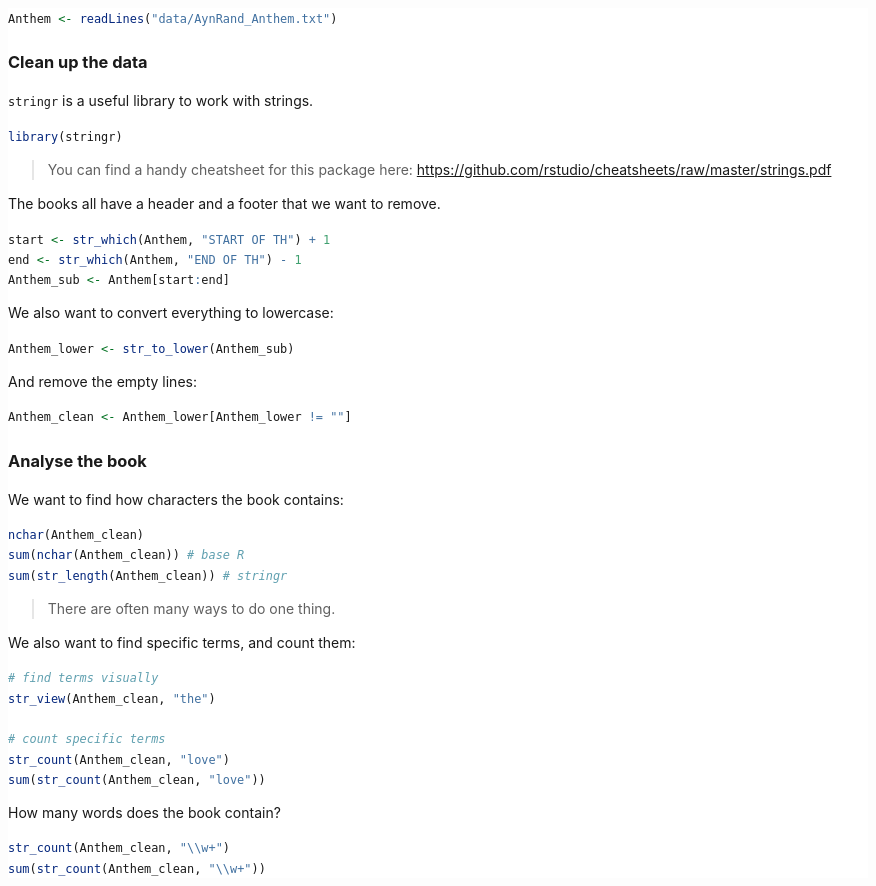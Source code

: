 ``` r
Anthem <- readLines("data/AynRand_Anthem.txt")
```

### Clean up the data

`stringr` is a useful library to work with strings.

``` r
library(stringr)
```

> You can find a handy cheatsheet for this package here:
> https://github.com/rstudio/cheatsheets/raw/master/strings.pdf

The books all have a header and a footer that we want to remove.

``` r
start <- str_which(Anthem, "START OF TH") + 1
end <- str_which(Anthem, "END OF TH") - 1
Anthem_sub <- Anthem[start:end]
```

We also want to convert everything to lowercase:

``` r
Anthem_lower <- str_to_lower(Anthem_sub)
```

And remove the empty lines:

``` r
Anthem_clean <- Anthem_lower[Anthem_lower != ""]
```

### Analyse the book

We want to find how characters the book contains:

``` r
nchar(Anthem_clean)
sum(nchar(Anthem_clean)) # base R
sum(str_length(Anthem_clean)) # stringr
```

> There are often many ways to do one thing.

We also want to find specific terms, and count them:

``` r
# find terms visually
str_view(Anthem_clean, "the")

# count specific terms
str_count(Anthem_clean, "love")
sum(str_count(Anthem_clean, "love"))
```

How many words does the book contain?

``` r
str_count(Anthem_clean, "\\w+")
sum(str_count(Anthem_clean, "\\w+"))
```
